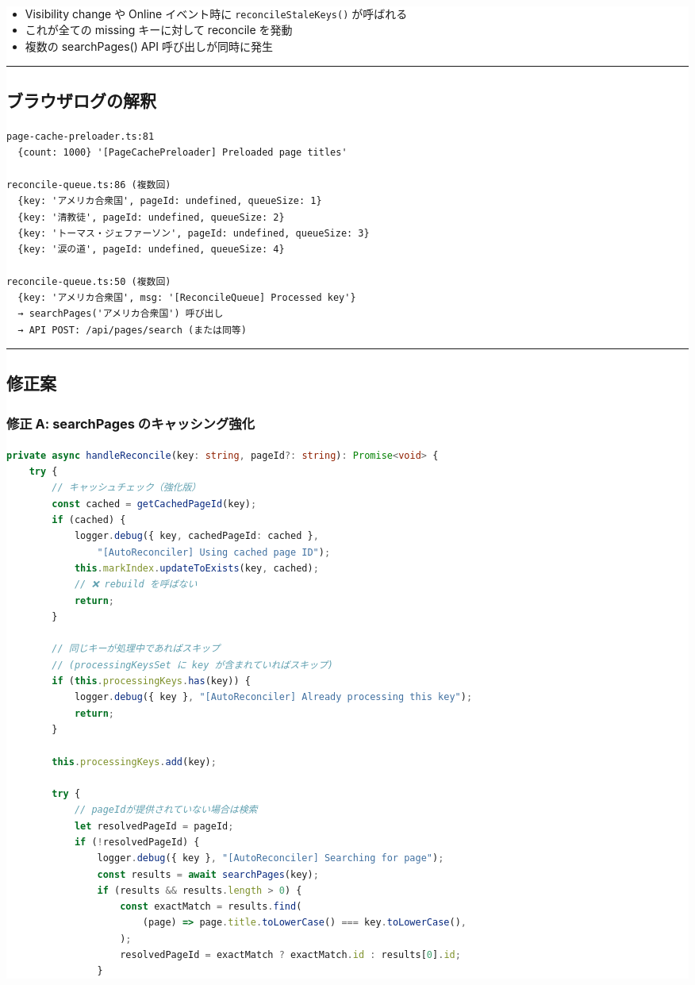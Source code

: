 - Visibility change や Online イベント時に `reconcileStaleKeys()` が呼ばれる
- これが全ての missing キーに対して reconcile を発動
- 複数の searchPages() API 呼び出しが同時に発生

---

## ブラウザログの解釈

```
page-cache-preloader.ts:81
  {count: 1000} '[PageCachePreloader] Preloaded page titles'

reconcile-queue.ts:86 (複数回)
  {key: 'アメリカ合衆国', pageId: undefined, queueSize: 1}
  {key: '清教徒', pageId: undefined, queueSize: 2}
  {key: 'トーマス・ジェファーソン', pageId: undefined, queueSize: 3}
  {key: '涙の道', pageId: undefined, queueSize: 4}

reconcile-queue.ts:50 (複数回)
  {key: 'アメリカ合衆国', msg: '[ReconcileQueue] Processed key'}
  → searchPages('アメリカ合衆国') 呼び出し
  → API POST: /api/pages/search (または同等)
```

---

## 修正案

### 修正 A: searchPages のキャッシング強化

```typescript
private async handleReconcile(key: string, pageId?: string): Promise<void> {
    try {
        // キャッシュチェック（強化版）
        const cached = getCachedPageId(key);
        if (cached) {
            logger.debug({ key, cachedPageId: cached },
                "[AutoReconciler] Using cached page ID");
            this.markIndex.updateToExists(key, cached);
            // ❌ rebuild を呼ばない
            return;
        }

        // 同じキーが処理中であればスキップ
        // (processingKeysSet に key が含まれていればスキップ)
        if (this.processingKeys.has(key)) {
            logger.debug({ key }, "[AutoReconciler] Already processing this key");
            return;
        }

        this.processingKeys.add(key);

        try {
            // pageIdが提供されていない場合は検索
            let resolvedPageId = pageId;
            if (!resolvedPageId) {
                logger.debug({ key }, "[AutoReconciler] Searching for page");
                const results = await searchPages(key);
                if (results && results.length > 0) {
                    const exactMatch = results.find(
                        (page) => page.title.toLowerCase() === key.toLowerCase(),
                    );
                    resolvedPageId = exactMatch ? exactMatch.id : results[0].id;
                }
```